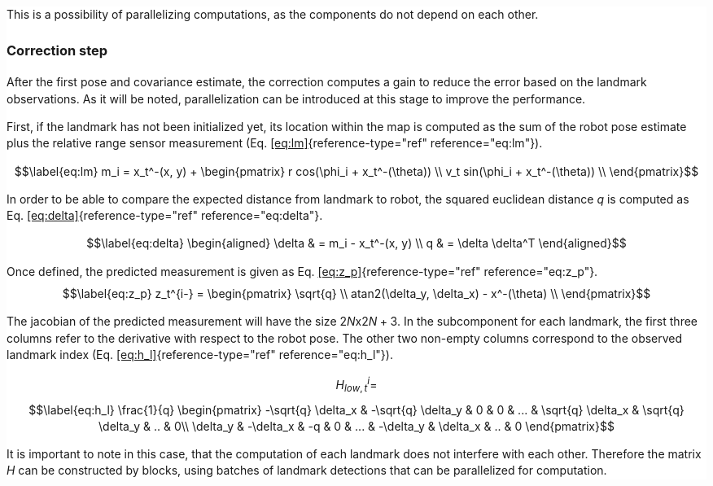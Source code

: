 This is a possibility of parallelizing computations, as the components
do not depend on each other.

### Correction step

After the first pose and covariance estimate, the correction computes a
gain to reduce the error based on the landmark observations. As it will
be noted, parallelization can be introduced at this stage to improve the
performance.

First, if the landmark has not been initialized yet, its location within
the map is computed as the sum of the robot pose estimate plus the
relative range sensor measurement (Eq.
[\[eq:lm\]](#eq:lm){reference-type="ref" reference="eq:lm"}).

$$\label{eq:lm}
    m_i = x_t^-(x, y) +  \begin{pmatrix}
                                r cos(\phi_i + x_t^-(\theta)) \\
                                v_t sin(\phi_i + x_t^-(\theta)) \\
                                \end{pmatrix}$$

In order to be able to compare the expected distance from landmark to
robot, the squared euclidean distance $q$ is computed as Eq.
[\[eq:delta\]](#eq:delta){reference-type="ref" reference="eq:delta"}.

$$\label{eq:delta}
    \begin{aligned}
    \delta & = m_i - x_t^-(x, y) \\
    q & = \delta \delta^T
    \end{aligned}$$

Once defined, the predicted measurement is given as Eq.
[\[eq:z\_p\]](#eq:z_p){reference-type="ref" reference="eq:z_p"}.
$$\label{eq:z_p}
    z_t^{i-} = \begin{pmatrix}
    \sqrt{q} \\
    atan2(\delta_y, \delta_x) - x^-(\theta) \\
    \end{pmatrix}$$

The jacobian of the predicted measurement will have the size
$2N$x$2N + 3$. In the subcomponent for each landmark, the first three
columns refer to the derivative with respect to the robot pose. The
other two non-empty columns correspond to the observed landmark index
(Eq. [\[eq:h\_l\]](#eq:h_l){reference-type="ref" reference="eq:h_l"}).

$$H_{low, t}^i  =$$ $$\label{eq:h_l}
\frac{1}{q} 
\begin{pmatrix}
-\sqrt{q} \delta_x & -\sqrt{q} \delta_y & 0 & 0 & ... & \sqrt{q} \delta_x & \sqrt{q} \delta_y  & .. & 0\\
\delta_y & -\delta_x & -q & 0 & ... & -\delta_y & \delta_x & .. & 0
\end{pmatrix}$$

It is important to note in this case, that the computation of each
landmark does not interfere with each other. Therefore the matrix $H$
can be constructed by blocks, using batches of landmark detections that
can be parallelized for computation.
